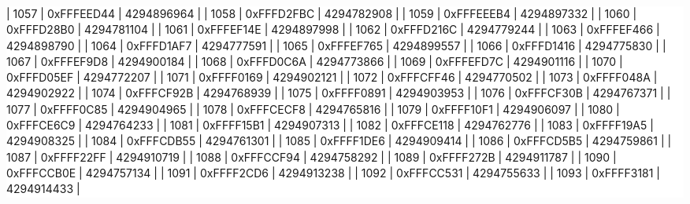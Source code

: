 |    1057 | 0xFFFEED44  |  4294896964 |
|    1058 | 0xFFFD2FBC  |  4294782908 |
|    1059 | 0xFFFEEEB4  |  4294897332 |
|    1060 | 0xFFFD28B0  |  4294781104 |
|    1061 | 0xFFFEF14E  |  4294897998 |
|    1062 | 0xFFFD216C  |  4294779244 |
|    1063 | 0xFFFEF466  |  4294898790 |
|    1064 | 0xFFFD1AF7  |  4294777591 |
|    1065 | 0xFFFEF765  |  4294899557 |
|    1066 | 0xFFFD1416  |  4294775830 |
|    1067 | 0xFFFEF9D8  |  4294900184 |
|    1068 | 0xFFFD0C6A  |  4294773866 |
|    1069 | 0xFFFEFD7C  |  4294901116 |
|    1070 | 0xFFFD05EF  |  4294772207 |
|    1071 | 0xFFFF0169  |  4294902121 |
|    1072 | 0xFFFCFF46  |  4294770502 |
|    1073 | 0xFFFF048A  |  4294902922 |
|    1074 | 0xFFFCF92B  |  4294768939 |
|    1075 | 0xFFFF0891  |  4294903953 |
|    1076 | 0xFFFCF30B  |  4294767371 |
|    1077 | 0xFFFF0C85  |  4294904965 |
|    1078 | 0xFFFCECF8  |  4294765816 |
|    1079 | 0xFFFF10F1  |  4294906097 |
|    1080 | 0xFFFCE6C9  |  4294764233 |
|    1081 | 0xFFFF15B1  |  4294907313 |
|    1082 | 0xFFFCE118  |  4294762776 |
|    1083 | 0xFFFF19A5  |  4294908325 |
|    1084 | 0xFFFCDB55  |  4294761301 |
|    1085 | 0xFFFF1DE6  |  4294909414 |
|    1086 | 0xFFFCD5B5  |  4294759861 |
|    1087 | 0xFFFF22FF  |  4294910719 |
|    1088 | 0xFFFCCF94  |  4294758292 |
|    1089 | 0xFFFF272B  |  4294911787 |
|    1090 | 0xFFFCCB0E  |  4294757134 |
|    1091 | 0xFFFF2CD6  |  4294913238 |
|    1092 | 0xFFFCC531  |  4294755633 |
|    1093 | 0xFFFF3181  |  4294914433 |